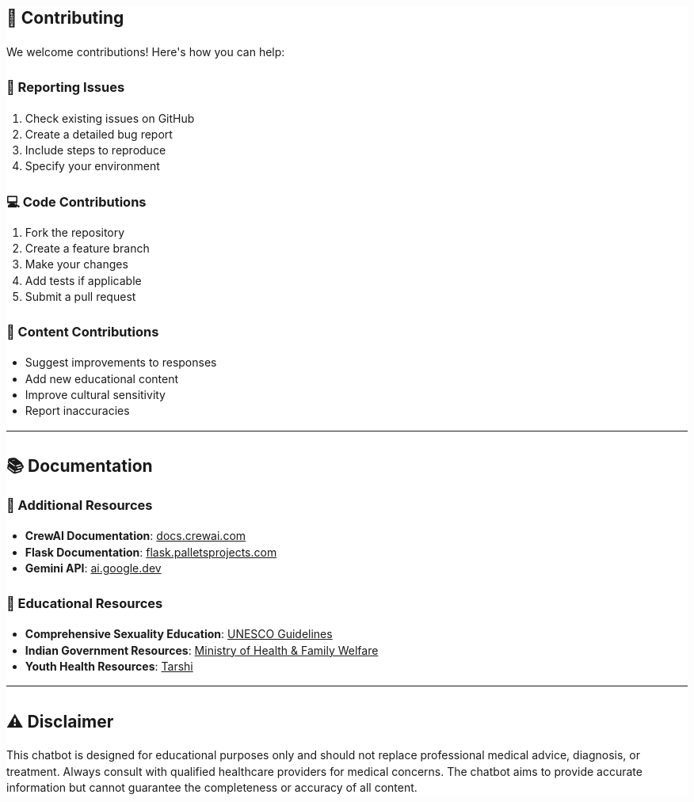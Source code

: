 
## 🤝 Contributing

We welcome contributions! Here's how you can help:

### 🐛 Reporting Issues

1. Check existing issues on GitHub
2. Create a detailed bug report
3. Include steps to reproduce
4. Specify your environment

### 💻 Code Contributions

1. Fork the repository
2. Create a feature branch
3. Make your changes
4. Add tests if applicable
5. Submit a pull request

### 📝 Content Contributions

- Suggest improvements to responses
- Add new educational content
- Improve cultural sensitivity
- Report inaccuracies

---

## 📚 Documentation

### 🔗 Additional Resources

- **CrewAI Documentation**: [docs.crewai.com](https://docs.crewai.com)
- **Flask Documentation**: [flask.palletsprojects.com](https://flask.palletsprojects.com/)
- **Gemini API**: [ai.google.dev](https://ai.google.dev)

### 📖 Educational Resources

- **Comprehensive Sexuality Education**: [UNESCO Guidelines](https://www.unesco.org/en/health-education/comprehensive-sexuality-education)
- **Indian Government Resources**: [Ministry of Health & Family Welfare](https://www.mohfw.gov.in/)
- **Youth Health Resources**: [Tarshi](https://www.tarshi.net/)

---

## ⚠️ Disclaimer

This chatbot is designed for educational purposes only and should not replace professional medical advice, diagnosis, or treatment. Always consult with qualified healthcare providers for medical concerns. The chatbot aims to provide accurate information but cannot guarantee the completeness or accuracy of all content.
